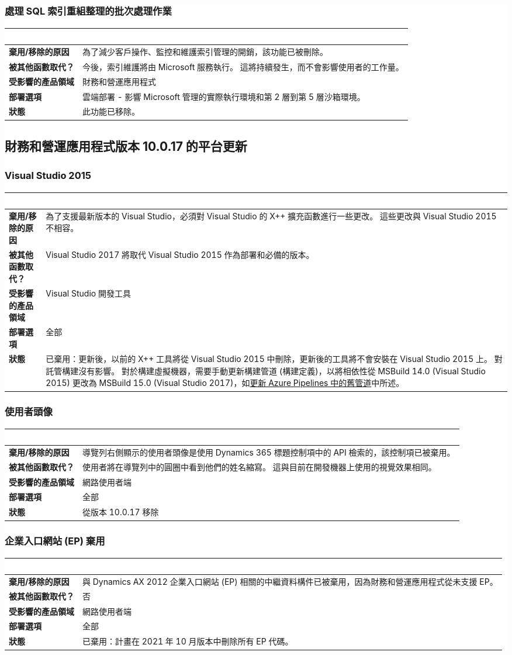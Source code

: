 ### <a name="batch-job-to-handle-sql-index-defragmentation"></a>處理 SQL 索引重組整理的批次處理作業

| &nbsp;  | &nbsp; |
|------------|--------------------|
| **棄用/移除的原因** | 為了減少客戶操作、監控和維護索引管理的開銷，該功能已被刪除。 |
| **被其他函數取代？**   | 今後，索引維護將由 Microsoft 服務執行。 這將持續發生，而不會影響使用者的工作量。 |
| **受影響的產品領域**         | 財務和營運應用程式|
| **部署選項**              | 雲端部署 - 影響 Microsoft 管理的實際執行環境和第 2 層到第 5 層沙箱環境。 |
| **狀態**                         | 此功能已移除。 |


## <a name="platform-updates-for-version-10017-of-finance-and-operations-apps"></a>財務和營運應用程式版本 10.0.17 的平台更新


### <a name="visual-studio-2015"></a>Visual Studio 2015

| &nbsp;  | &nbsp; |
|------------|--------------------|
| **棄用/移除的原因** | 為了支援最新版本的 Visual Studio，必須對 Visual Studio 的 X++ 擴充函數進行一些更改。 這些更改與 Visual Studio 2015 不相容。 |
| **被其他函數取代？**   | Visual Studio 2017 將取代 Visual Studio 2015 作為部署和必備的版本。 |
| **受影響的產品領域**         | Visual Studio 開發工具 |
| **部署選項**              | 全部 |
| **狀態**                         | 已棄用：更新後，以前的 X++ 工具將從 Visual Studio 2015 中刪除，更新後的工具將不會安裝在 Visual Studio 2015 上。 對託管構建沒有影響。 對於構建虛擬機器，需要手動更新構建管道 (構建定義)，以將相依性從 MSBuild 14.0 (Visual Studio 2015) 更改為 MSBuild 15.0 (Visual Studio 2017)，如[更新 Azure Pipelines 中的舊管道](../dev-tools/pipeline-msbuild-update.md)中所述。 |

### <a name="user-avatar"></a>使用者頭像 

| &nbsp;  | &nbsp; |
|------------|--------------------|
| **棄用/移除的原因** | 導覽列右側顯示的使用者頭像是使用 Dynamics 365 標題控制項中的 API 檢索的，該控制項已被棄用。 |
| **被其他函數取代？**   | 使用者將在導覽列中的圓圈中看到他們的姓名縮寫。 這與目前在開發機器上使用的視覺效果相同。 |
| **受影響的產品領域**         | 網路使用者端 |
| **部署選項**              | 全部 |
| **狀態**                         | 從版本 10.0.17 移除 |

### <a name="enterprise-portal-ep-deprecation"></a>企業入口網站 (EP) 棄用  

| &nbsp;  | &nbsp; |
|------------|--------------------|
| **棄用/移除的原因** | 與 Dynamics AX 2012 企業入口網站 (EP) 相關的中繼資料構件已被棄用，因為財務和營運應用程式從未支援 EP。 |
| **被其他函數取代？**   | 否 |
| **受影響的產品領域**         | 網路使用者端 |
| **部署選項**              | 全部 |
| **狀態**                         | 已棄用：計畫在 2021 年 10 月版本中刪除所有 EP 代碼。 |
